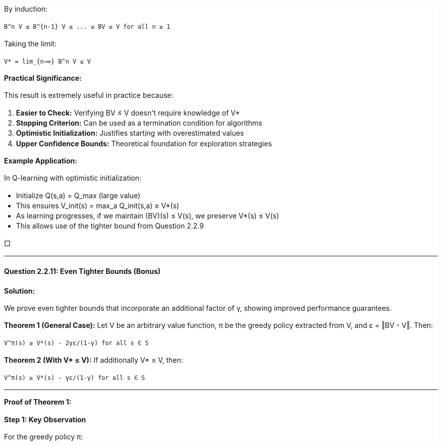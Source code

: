 By induction:

```
B^n V ≤ B^{n-1} V ≤ ... ≤ BV ≤ V for all n ≥ 1
```

Taking the limit:

```
V* = lim_{n→∞} B^n V ≤ V
```

**Practical Significance:**

This result is extremely useful in practice because:

1. **Easier to Check:** Verifying BV ≤ V doesn't require knowledge of V\*
2. **Stopping Criterion:** Can be used as a termination condition for algorithms
3. **Optimistic Initialization:** Justifies starting with overestimated values
4. **Upper Confidence Bounds:** Theoretical foundation for exploration strategies

**Example Application:**

In Q-learning with optimistic initialization:

- Initialize Q(s,a) = Q_max (large value)
- This ensures V_init(s) = max_a Q_init(s,a) ≥ V\*(s)
- As learning progresses, if we maintain (BV)(s) ≤ V(s), we preserve V\*(s) ≤ V(s)
- This allows use of the tighter bound from Question 2.2.9

□

---

#### Question 2.2.11: Even Tighter Bounds (Bonus)

**Solution:**

We prove even tighter bounds that incorporate an additional factor of γ, showing improved performance guarantees.

**Theorem 1 (General Case):** Let V be an arbitrary value function, π be the greedy policy extracted from V, and ε = ‖BV - V‖. Then:

```
V^π(s) ≥ V*(s) - 2γε/(1-γ) for all s ∈ S
```

**Theorem 2 (With V\* ≤ V):** If additionally V\* ≤ V, then:

```
V^π(s) ≥ V*(s) - γε/(1-γ) for all s ∈ S
```

---

**Proof of Theorem 1:**

**Step 1: Key Observation**

For the greedy policy π:
